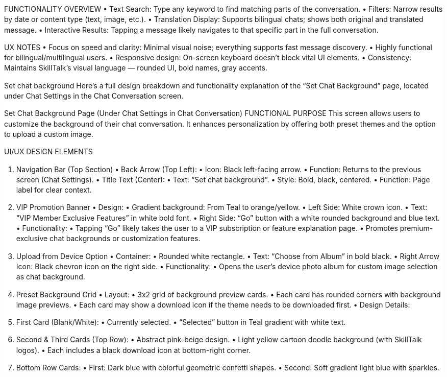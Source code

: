 FUNCTIONALITY OVERVIEW
• Text Search: Type any keyword to find matching parts of the conversation.
• Filters: Narrow results by date or content type (text, image, etc.).
• Translation Display: Supports bilingual chats; shows both original and translated message.
• Interactive Results: Tapping a message likely navigates to that specific part in the full conversation.

UX NOTES
• Focus on speed and clarity: Minimal visual noise; everything supports fast message discovery.
• Highly functional for bilingual/multilingual users.
• Responsive design: On-screen keyboard doesn’t block vital UI elements.
• Consistency: Maintains SkillTalk’s visual language — rounded UI, bold names, gray accents.



Set chat background
Here’s a full design breakdown and functionality explanation of the “Set Chat Background” page, located under Chat Settings in the Chat Conversation screen.

Set Chat Background Page (Under Chat Settings in Chat Conversation)
FUNCTIONAL PURPOSE
This screen allows users to customize the background of their chat conversation. It enhances personalization by offering both preset themes and the option to upload a custom image.

UI/UX DESIGN ELEMENTS
1. Navigation Bar (Top Section)
• Back Arrow (Top Left):
• Icon: Black left-facing arrow.
• Function: Returns to the previous screen (Chat Settings).
• Title Text (Center):
• Text: “Set chat background”.
• Style: Bold, black, centered.
• Function: Page label for clear context.

2. VIP Promotion Banner
• Design:
• Gradient background: From Teal to orange/yellow.
• Left Side: White crown icon.
• Text: “VIP Member Exclusive Features” in white bold font.
• Right Side: “Go” button with a white rounded background and blue text.
• Functionality:
• Tapping “Go” likely takes the user to a VIP subscription or feature explanation page.
• Promotes premium-exclusive chat backgrounds or customization features.

3. Upload from Device Option
• Container:
• Rounded white rectangle.
• Text: “Choose from Album” in bold black.
• Right Arrow Icon: Black chevron icon on the right side.
• Functionality:
• Opens the user’s device photo album for custom image selection as chat background.

4. Preset Background Grid
• Layout:
• 3x2 grid of background preview cards.
• Each card has rounded corners with background image previews.
• Each card may show a download icon if the theme needs to be downloaded first.
• Design Details:
1. First Card (Blank/White):
• Currently selected.
• “Selected” button in Teal gradient with white text.
2. Second & Third Cards (Top Row):
• Abstract pink-beige design.
• Light yellow cartoon doodle background (with SkillTalk logos).
• Each includes a black download icon at bottom-right corner.
3. Bottom Row Cards:
• First: Dark blue with colorful geometric confetti shapes.
• Second: Soft gradient light blue with sparkles.